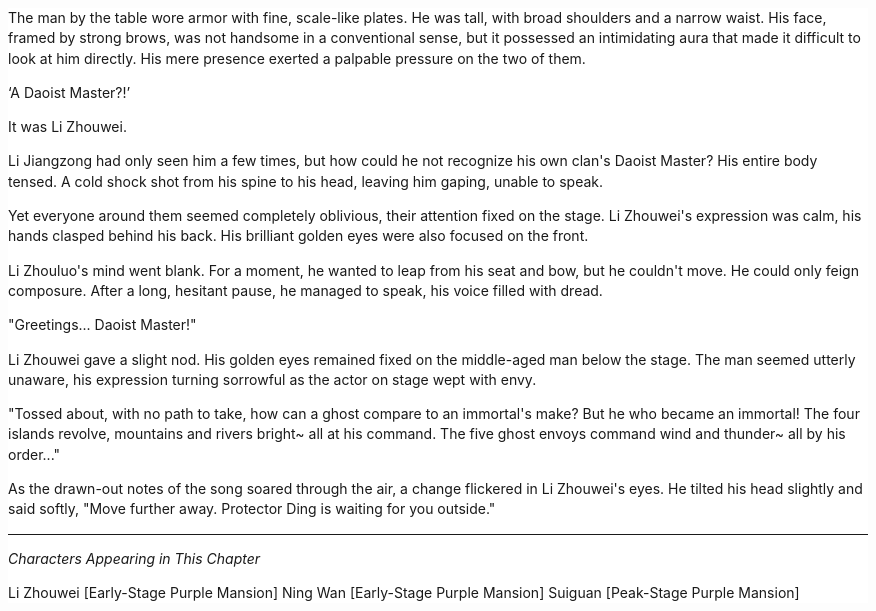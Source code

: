 The man by the table wore armor with fine, scale-like plates. He was tall, with broad shoulders and a narrow waist. His face, framed by strong brows, was not handsome in a conventional sense, but it possessed an intimidating aura that made it difficult to look at him directly. His mere presence exerted a palpable pressure on the two of them.

‘A Daoist Master?!’

It was Li Zhouwei.

Li Jiangzong had only seen him a few times, but how could he not recognize his own clan's Daoist Master? His entire body tensed. A cold shock shot from his spine to his head, leaving him gaping, unable to speak.

Yet everyone around them seemed completely oblivious, their attention fixed on the stage. Li Zhouwei's expression was calm, his hands clasped behind his back. His brilliant golden eyes were also focused on the front.

Li Zhouluo's mind went blank. For a moment, he wanted to leap from his seat and bow, but he couldn't move. He could only feign composure. After a long, hesitant pause, he managed to speak, his voice filled with dread.

"Greetings... Daoist Master!"

Li Zhouwei gave a slight nod. His golden eyes remained fixed on the middle-aged man below the stage. The man seemed utterly unaware, his expression turning sorrowful as the actor on stage wept with envy.

"Tossed about, with no path to take, how can a ghost compare to an immortal's make? But he who became an immortal! The four islands revolve, mountains and rivers bright~ all at his command. The five ghost envoys command wind and thunder~ all by his order..."

As the drawn-out notes of the song soared through the air, a change flickered in Li Zhouwei's eyes. He tilted his head slightly and said softly, "Move further away. Protector Ding is waiting for you outside."

***

*Characters Appearing in This Chapter*

Li Zhouwei [Early-Stage Purple Mansion]
Ning Wan [Early-Stage Purple Mansion]
Suiguan [Peak-Stage Purple Mansion]